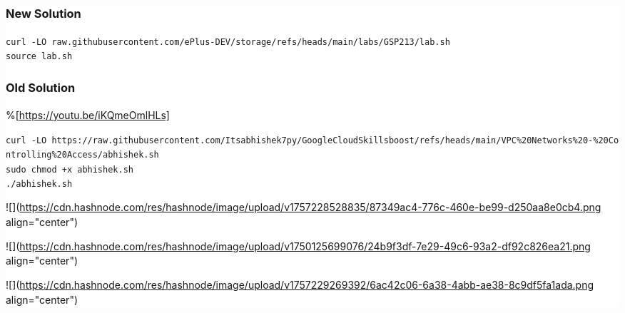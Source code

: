 ### New Solution

```apache
curl -LO raw.githubusercontent.com/ePlus-DEV/storage/refs/heads/main/labs/GSP213/lab.sh
source lab.sh
```

### Old Solution

%[https://youtu.be/iKQmeOmlHLs] 

```apache
curl -LO https://raw.githubusercontent.com/Itsabhishek7py/GoogleCloudSkillsboost/refs/heads/main/VPC%20Networks%20-%20Controlling%20Access/abhishek.sh
sudo chmod +x abhishek.sh
./abhishek.sh
```

![](https://cdn.hashnode.com/res/hashnode/image/upload/v1757228528835/87349ac4-776c-460e-be99-d250aa8e0cb4.png align="center")

![](https://cdn.hashnode.com/res/hashnode/image/upload/v1750125699076/24b9f3df-7e29-49c6-93a2-df92c826ea21.png align="center")

![](https://cdn.hashnode.com/res/hashnode/image/upload/v1757229269392/6ac42c06-6a38-4abb-ae38-8c9df5fa1ada.png align="center")